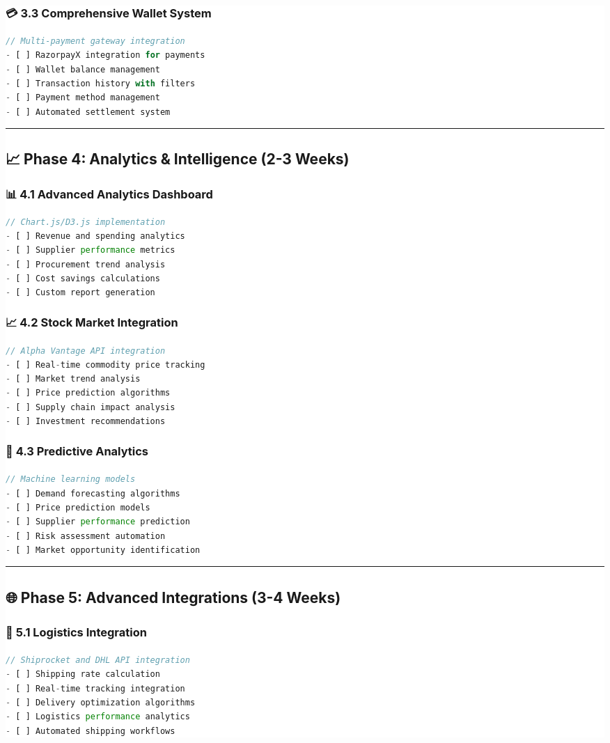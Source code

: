 ### 💳 **3.3 Comprehensive Wallet System**
```typescript
// Multi-payment gateway integration
- [ ] RazorpayX integration for payments
- [ ] Wallet balance management
- [ ] Transaction history with filters
- [ ] Payment method management
- [ ] Automated settlement system
```

---

## 📈 Phase 4: Analytics & Intelligence (2-3 Weeks)

### 📊 **4.1 Advanced Analytics Dashboard**
```typescript
// Chart.js/D3.js implementation
- [ ] Revenue and spending analytics
- [ ] Supplier performance metrics
- [ ] Procurement trend analysis
- [ ] Cost savings calculations
- [ ] Custom report generation
```

### 📈 **4.2 Stock Market Integration**
```typescript
// Alpha Vantage API integration
- [ ] Real-time commodity price tracking
- [ ] Market trend analysis
- [ ] Price prediction algorithms
- [ ] Supply chain impact analysis
- [ ] Investment recommendations
```

### 🤖 **4.3 Predictive Analytics**
```typescript
// Machine learning models
- [ ] Demand forecasting algorithms
- [ ] Price prediction models
- [ ] Supplier performance prediction
- [ ] Risk assessment automation
- [ ] Market opportunity identification
```

---

## 🌐 Phase 5: Advanced Integrations (3-4 Weeks)

### 🚚 **5.1 Logistics Integration**
```typescript
// Shiprocket and DHL API integration
- [ ] Shipping rate calculation
- [ ] Real-time tracking integration
- [ ] Delivery optimization algorithms
- [ ] Logistics performance analytics
- [ ] Automated shipping workflows
```
